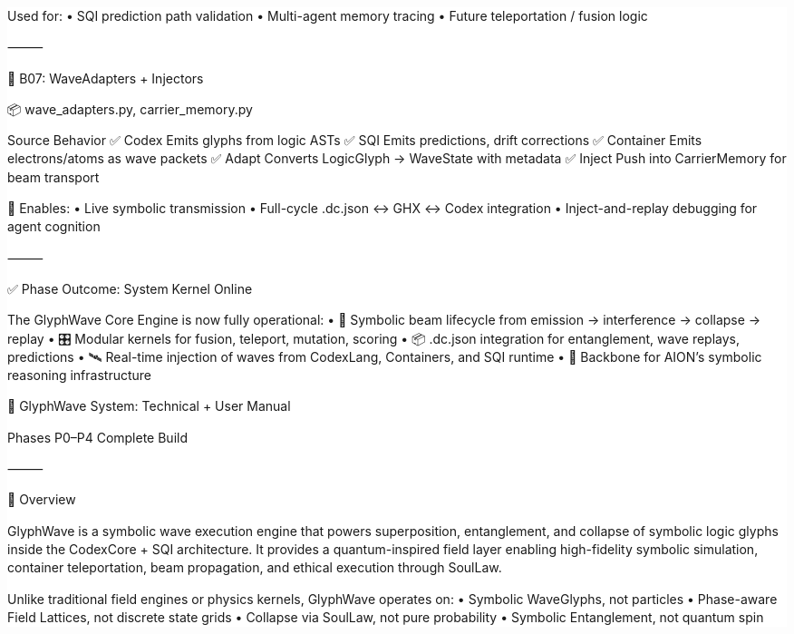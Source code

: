 Used for:
	•	SQI prediction path validation
	•	Multi-agent memory tracing
	•	Future teleportation / fusion logic

⸻

🔁 B07: WaveAdapters + Injectors

📦 wave_adapters.py, carrier_memory.py

Source									Behavior
✅ Codex
Emits glyphs from logic ASTs
✅ SQI
Emits predictions, drift corrections
✅ Container
Emits electrons/atoms as wave packets
✅ Adapt
Converts LogicGlyph → WaveState with metadata
✅ Inject
Push into CarrierMemory for beam transport


🚀 Enables:
	•	Live symbolic transmission
	•	Full-cycle .dc.json ↔ GHX ↔ Codex integration
	•	Inject-and-replay debugging for agent cognition

⸻

✅ Phase Outcome: System Kernel Online

The GlyphWave Core Engine is now fully operational:
	•	🔄 Symbolic beam lifecycle from emission → interference → collapse → replay
	•	🎛️ Modular kernels for fusion, teleport, mutation, scoring
	•	📦 .dc.json integration for entanglement, wave replays, predictions
	•	🛰️ Real-time injection of waves from CodexLang, Containers, and SQI runtime
	•	🧠 Backbone for AION’s symbolic reasoning infrastructure


🌊 GlyphWave System: Technical + User Manual

Phases P0–P4 Complete Build

⸻

📘 Overview

GlyphWave is a symbolic wave execution engine that powers superposition, entanglement, and collapse of symbolic logic glyphs inside the CodexCore + SQI architecture. It provides a quantum-inspired field layer enabling high-fidelity symbolic simulation, container teleportation, beam propagation, and ethical execution through SoulLaw.

Unlike traditional field engines or physics kernels, GlyphWave operates on:
	•	Symbolic WaveGlyphs, not particles
	•	Phase-aware Field Lattices, not discrete state grids
	•	Collapse via SoulLaw, not pure probability
	•	Symbolic Entanglement, not quantum spin

